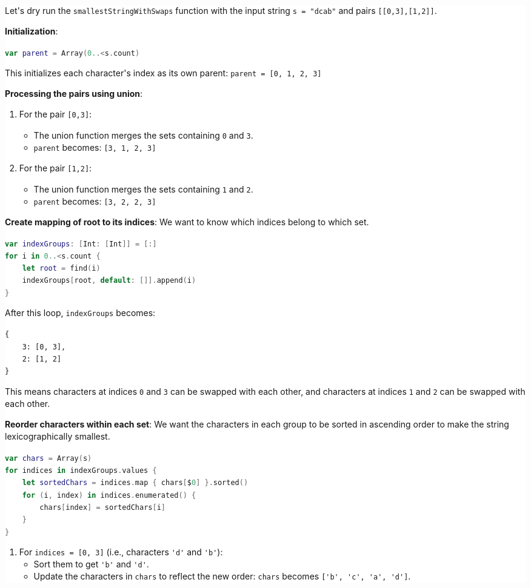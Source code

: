 Let's dry run the `smallestStringWithSwaps` function with the input string `s = "dcab"` and pairs `[[0,3],[1,2]]`.

**Initialization**:
```swift
var parent = Array(0..<s.count)
```
This initializes each character's index as its own parent:
`parent = [0, 1, 2, 3]`

**Processing the pairs using union**:

1. For the pair `[0,3]`:
   - The union function merges the sets containing `0` and `3`.
   - `parent` becomes: `[3, 1, 2, 3]`

2. For the pair `[1,2]`:
   - The union function merges the sets containing `1` and `2`.
   - `parent` becomes: `[3, 2, 2, 3]`

**Create mapping of root to its indices**:
We want to know which indices belong to which set. 
```swift
var indexGroups: [Int: [Int]] = [:]
for i in 0..<s.count {
    let root = find(i)
    indexGroups[root, default: []].append(i)
}
```
After this loop, `indexGroups` becomes:
```
{
    3: [0, 3],
    2: [1, 2]
}
```
This means characters at indices `0` and `3` can be swapped with each other, and characters at indices `1` and `2` can be swapped with each other.

**Reorder characters within each set**:
We want the characters in each group to be sorted in ascending order to make the string lexicographically smallest.
```swift
var chars = Array(s)
for indices in indexGroups.values {
    let sortedChars = indices.map { chars[$0] }.sorted()
    for (i, index) in indices.enumerated() {
        chars[index] = sortedChars[i]
    }
}
```
1. For `indices = [0, 3]` (i.e., characters `'d'` and `'b'`):
   - Sort them to get `'b'` and `'d'`.
   - Update the characters in `chars` to reflect the new order: `chars` becomes `['b', 'c', 'a', 'd']`.
